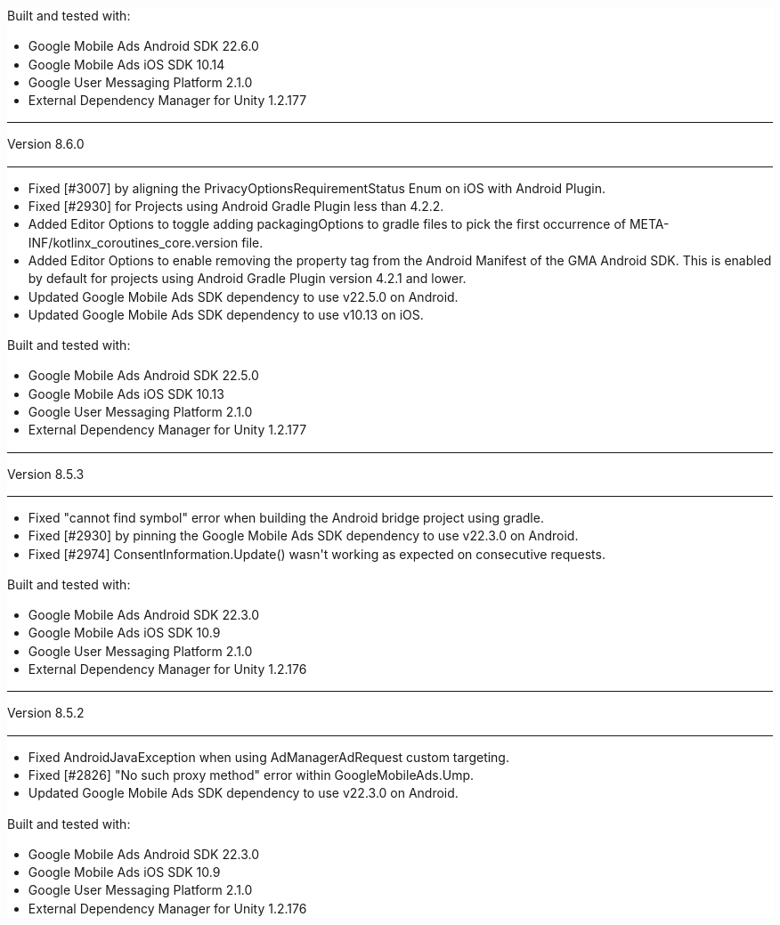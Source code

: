 Built and tested with:
- Google Mobile Ads Android SDK 22.6.0
- Google Mobile Ads iOS SDK 10.14
- Google User Messaging Platform 2.1.0
- External Dependency Manager for Unity 1.2.177

**************
Version 8.6.0
**************

- Fixed [#3007] by aligning the PrivacyOptionsRequirementStatus Enum on iOS with Android Plugin.
- Fixed [#2930] for Projects using Android Gradle Plugin less than 4.2.2.
- Added Editor Options to toggle adding packagingOptions to gradle files to pick the first occurrence of META-INF/kotlinx_coroutines_core.version file.
- Added Editor Options to enable removing the property tag from the Android Manifest of the GMA Android SDK. This is enabled by default for projects using Android Gradle Plugin version 4.2.1 and lower.
- Updated Google Mobile Ads SDK dependency to use v22.5.0 on Android.
- Updated Google Mobile Ads SDK dependency to use v10.13 on iOS.

Built and tested with:
- Google Mobile Ads Android SDK 22.5.0
- Google Mobile Ads iOS SDK 10.13
- Google User Messaging Platform 2.1.0
- External Dependency Manager for Unity 1.2.177

**************
Version 8.5.3
**************

- Fixed "cannot find symbol" error when building the Android bridge project using gradle.
- Fixed [#2930] by pinning the Google Mobile Ads SDK dependency to use v22.3.0 on Android.
- Fixed [#2974] ConsentInformation.Update() wasn't working as expected on consecutive requests.

Built and tested with:
- Google Mobile Ads Android SDK 22.3.0
- Google Mobile Ads iOS SDK 10.9
- Google User Messaging Platform 2.1.0
- External Dependency Manager for Unity 1.2.176

**************
Version 8.5.2
**************

- Fixed AndroidJavaException when using AdManagerAdRequest custom targeting.
- Fixed [#2826] "No such proxy method" error within GoogleMobileAds.Ump.
- Updated Google Mobile Ads SDK dependency to use v22.3.0 on Android.

Built and tested with:
- Google Mobile Ads Android SDK 22.3.0
- Google Mobile Ads iOS SDK 10.9
- Google User Messaging Platform 2.1.0
- External Dependency Manager for Unity 1.2.176
